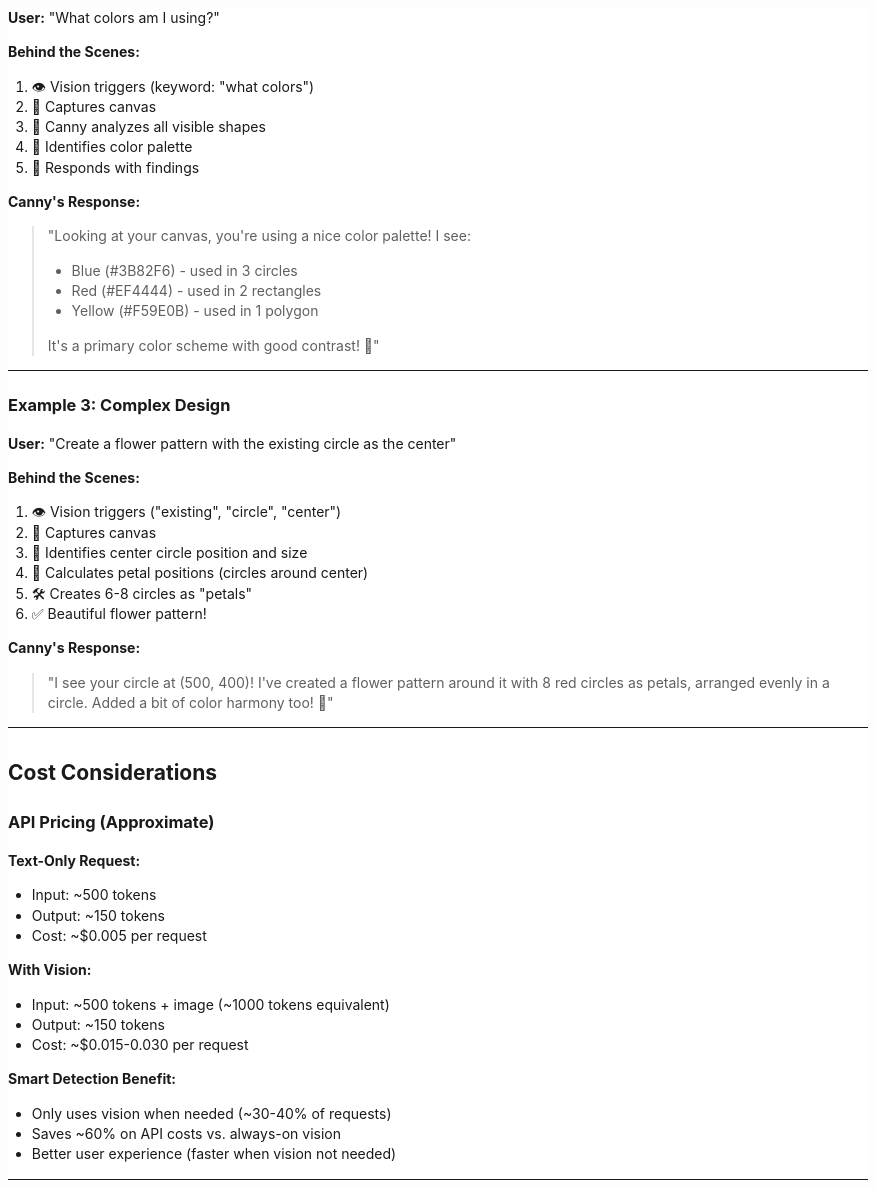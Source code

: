 **User:** "What colors am I using?"

**Behind the Scenes:**
1. 👁️ Vision triggers (keyword: "what colors")
2. 📸 Captures canvas
3. 🤖 Canny analyzes all visible shapes
4. 🎨 Identifies color palette
5. 💬 Responds with findings

**Canny's Response:**
> "Looking at your canvas, you're using a nice color palette! I see:
> - Blue (#3B82F6) - used in 3 circles
> - Red (#EF4444) - used in 2 rectangles
> - Yellow (#F59E0B) - used in 1 polygon
> 
> It's a primary color scheme with good contrast! 🎨"

---

### Example 3: Complex Design

**User:** "Create a flower pattern with the existing circle as the center"

**Behind the Scenes:**
1. 👁️ Vision triggers ("existing", "circle", "center")
2. 📸 Captures canvas
3. 🤖 Identifies center circle position and size
4. 🧮 Calculates petal positions (circles around center)
5. 🛠️ Creates 6-8 circles as "petals"
6. ✅ Beautiful flower pattern!

**Canny's Response:**
> "I see your circle at (500, 400)! I've created a flower pattern around it with 8 red circles as petals, arranged evenly in a circle. Added a bit of color harmony too! 🌸"

---

## Cost Considerations

### API Pricing (Approximate)

**Text-Only Request:**
- Input: ~500 tokens
- Output: ~150 tokens
- Cost: ~$0.005 per request

**With Vision:**
- Input: ~500 tokens + image (~1000 tokens equivalent)
- Output: ~150 tokens
- Cost: ~$0.015-0.030 per request

**Smart Detection Benefit:**
- Only uses vision when needed (~30-40% of requests)
- Saves ~60% on API costs vs. always-on vision
- Better user experience (faster when vision not needed)

---